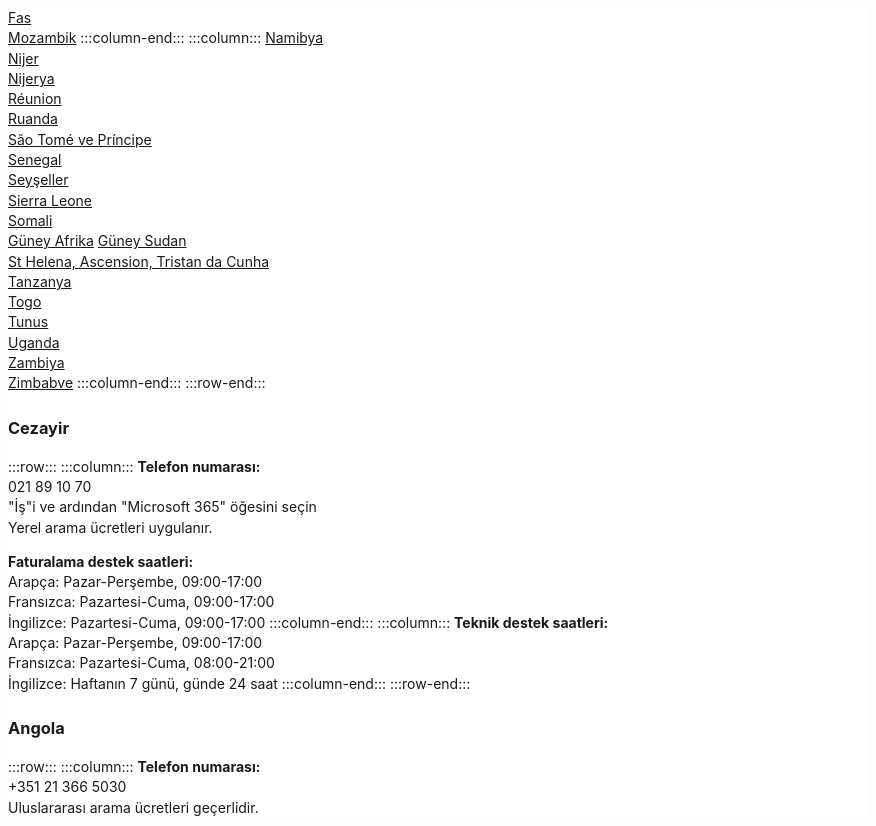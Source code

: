 [Fas](#morocco)\
[Mozambik](#mozambique)
   :::column-end:::
   :::column:::
[Namibya](#namibia)\
[Nijer](#niger)\
[Nijerya](#nigeria)\
[Réunion](#réunion)\
[Ruanda](#rwanda)\
[São Tomé ve Príncipe](#são-tomé-and-príncipe)\
[Senegal](#senegal)\
[Seyşeller](#seychelles)\
[Sierra Leone](#sierra-leone)\
[Somali](#somalia)\
[Güney Afrika](#south-africa)
 [Güney Sudan](#south-sudan)\
[St Helena, Ascension, Tristan da Cunha](#st-helena-ascension-tristan-da-cunha)\
[Tanzanya](#tanzania)\
[Togo](#togo)\
[Tunus](#tunisia)\
[Uganda](#uganda)\
[Zambiya](#zambia)\
[Zimbabve](#zimbabwe)
   :::column-end:::
:::row-end:::

### <a name="algeria"></a>Cezayir

:::row:::
   :::column:::
**Telefon numarası:**\
021 89 10 70\
"İş"i ve ardından "Microsoft 365" öğesini seçin\
Yerel arama ücretleri uygulanır.

**Faturalama destek saatleri:**\
Arapça: Pazar-Perşembe, 09:00-17:00\
Fransızca: Pazartesi-Cuma, 09:00-17:00\
İngilizce: Pazartesi-Cuma, 09:00-17:00
   :::column-end:::
   :::column:::
**Teknik destek saatleri:**\
Arapça: Pazar-Perşembe, 09:00-17:00\
Fransızca: Pazartesi-Cuma, 08:00-21:00\
İngilizce: Haftanın 7 günü, günde 24 saat
   :::column-end:::
:::row-end:::

### <a name="angola"></a>Angola

:::row:::
   :::column:::
**Telefon numarası:**\
+351 21 366 5030\
Uluslararası arama ücretleri geçerlidir.
